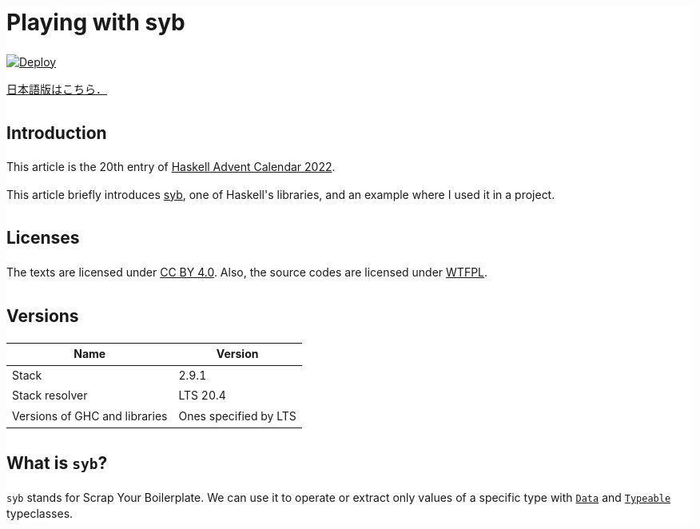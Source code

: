 

# Playing with syb



[![Deploy](https://github.com/toku-sa-n/playing-with-syb/actions/workflows/ci.yml/badge.svg)](https://github.com/toku-sa-n/playing-with-syb/actions/workflows/ci.yml)



[日本語版はこちら．](src/Lib.lhs)



## Introduction



This article is the 20th entry of [Haskell Advent Calendar 2022](https://qiita.com/advent-calendar/2022/haskell).



This article briefly introduces [syb](https://hackage.haskell.org/package/syb-0.7.2.2), one of Haskell's libraries, and an example where I used it in a project.



## Licenses



The texts are licensed under [CC BY 4.0](LICENSE-CC-BY-4.0.md). Also, the source codes are licensed under [WTFPL](LICENSE-WTFPL.md).



## Versions



| Name                          | Version               |
|-------------------------------|-----------------------|
| Stack                         | 2.9.1                 |
| Stack resolver                | LTS 20.4              |
| Versions of GHC and libraries | Ones specified by LTS |



## What is `syb`?



`syb` stands for Scrap Your Boilerplate. We can use it to operate or extract only values of a specific type with [`Data`](https://hackage.haskell.org/package/base-4.16.4.0/docs/Data-Data.html#t:Data) and [`Typeable`](https://hackage.haskell.org/package/base-4.16.4.0/docs/Data-Typeable.html#t:Typeable) typeclasses.
